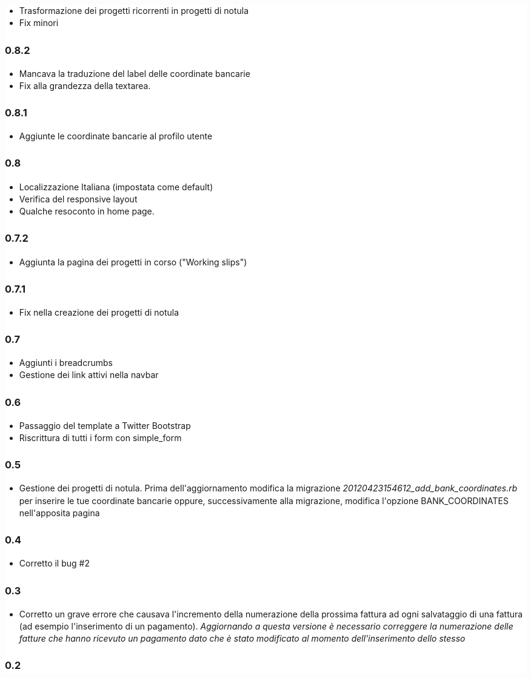 - Trasformazione dei progetti ricorrenti in progetti di notula
- Fix minori

### 0.8.2

- Mancava la traduzione del label delle coordinate bancarie
- Fix alla grandezza della textarea.

### 0.8.1

- Aggiunte le coordinate bancarie al profilo utente

### 0.8

- Localizzazione Italiana (impostata come default)
- Verifica del responsive layout
- Qualche resoconto in home page.

### 0.7.2

- Aggiunta la pagina dei progetti in corso ("Working slips")

### 0.7.1

- Fix nella creazione dei progetti di notula

### 0.7

- Aggiunti i breadcrumbs
- Gestione dei link attivi nella navbar

### 0.6

- Passaggio del template a Twitter Bootstrap
- Riscrittura di tutti i form con simple_form

### 0.5

- Gestione dei progetti di notula. Prima dell'aggiornamento modifica la migrazione _20120423154612_add_bank_coordinates.rb_ per inserire le tue coordinate bancarie oppure, successivamente alla migrazione, modifica l'opzione BANK_COORDINATES nell'apposita pagina

### 0.4

- Corretto il bug #2

### 0.3

- Corretto un grave errore che causava l'incremento della numerazione della prossima fattura ad ogni salvataggio di una fattura (ad esempio l'inserimento di un pagamento). *Aggiornando a questa versione è necessario correggere la numerazione delle fatture che hanno ricevuto un pagamento dato che è stato modificato al momento dell'inserimento dello stesso*

### 0.2

